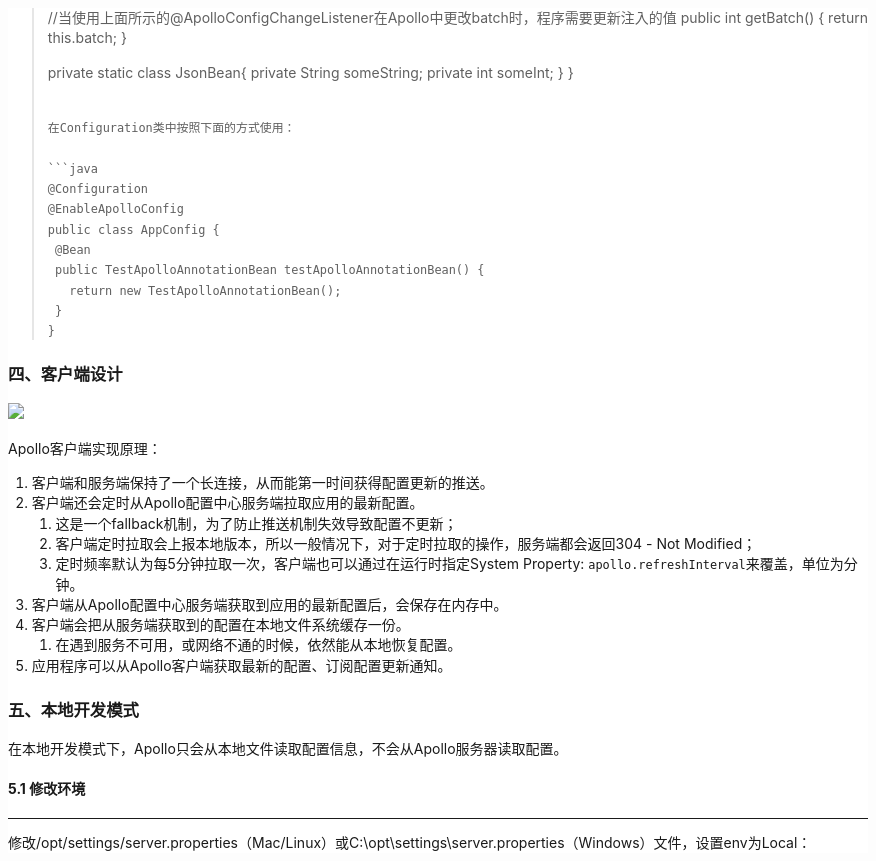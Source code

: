 >  //当使用上面所示的@ApolloConfigChangeListener在Apollo中更改batch时，程序需要更新注入的值
>  public int getBatch() {
>    return this.batch;
>  }
>
>  private static class JsonBean{
>    private String someString;
>    private int someInt;
>  }
>}
>```
>
>在Configuration类中按照下面的方式使用：
>
>```java
>@Configuration
>@EnableApolloConfig
>public class AppConfig {
>  @Bean
>  public TestApolloAnnotationBean testApolloAnnotationBean() {
>    return new TestApolloAnnotationBean();
>  }
>}
>```



### 四、客户端设计

![](https://tva1.sinaimg.cn/large/008i3skNgy1gsud025fr0j31680ki0ts.jpg)

Apollo客户端实现原理：

1. 客户端和服务端保持了一个长连接，从而能第一时间获得配置更新的推送。
2. 客户端还会定时从Apollo配置中心服务端拉取应用的最新配置。
   1. 这是一个fallback机制，为了防止推送机制失效导致配置不更新；
   2. 客户端定时拉取会上报本地版本，所以一般情况下，对于定时拉取的操作，服务端都会返回304 - Not Modified；
   3. 定时频率默认为每5分钟拉取一次，客户端也可以通过在运行时指定System Property: `apollo.refreshInterval`来覆盖，单位为分钟。
3. 客户端从Apollo配置中心服务端获取到应用的最新配置后，会保存在内存中。
4. 客户端会把从服务端获取到的配置在本地文件系统缓存一份。
   1. 在遇到服务不可用，或网络不通的时候，依然能从本地恢复配置。
5. 应用程序可以从Apollo客户端获取最新的配置、订阅配置更新通知。



### 五、本地开发模式

在本地开发模式下，Apollo只会从本地文件读取配置信息，不会从Apollo服务器读取配置。

#### 5.1 修改环境

---

修改/opt/settings/server.properties（Mac/Linux）或C:\opt\settings\server.properties（Windows）文件，设置env为Local：
